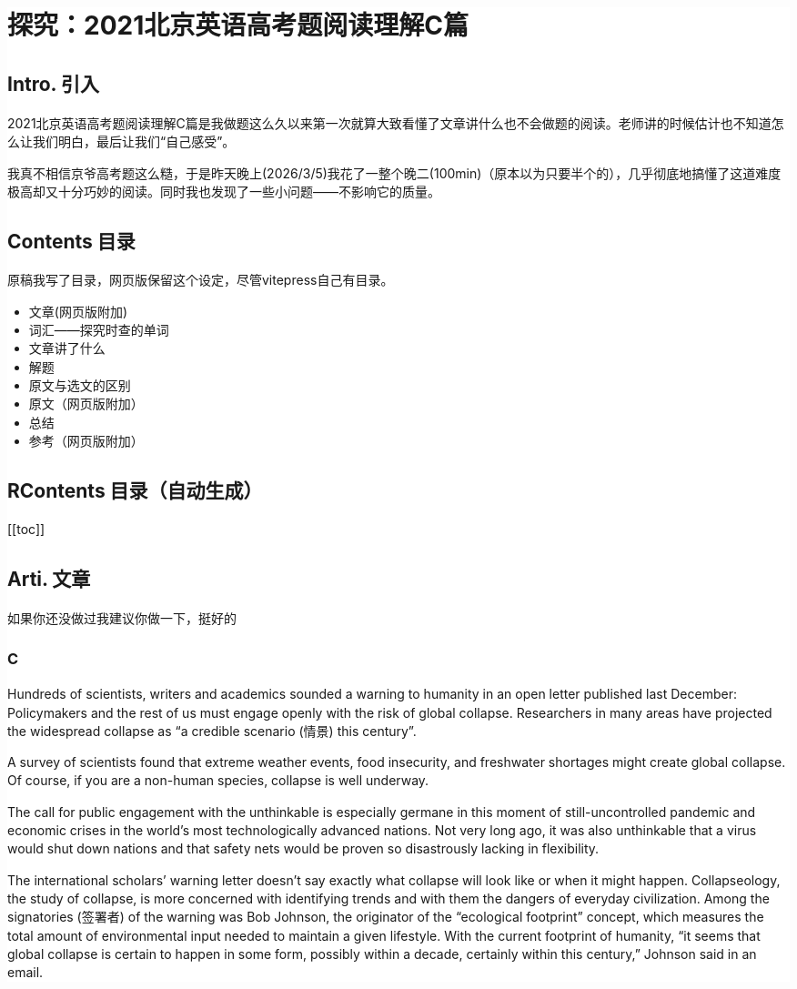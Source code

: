 # 探究：2021北京英语高考题阅读理解C篇

## Intro. 引入
<p class='ins'>2021北京英语高考题阅读理解C篇是我做题这么久以来第一次就算大致看懂了文章讲什么也不会做题的阅读。老师讲的时候估计也不知道怎么让我们明白，最后让我们“自己感受”。</p>
<p class='ins'>我真不相信京爷高考题这么糙，于是昨天晚上(2026/3/5)我花了一整个晚二(100min)（原本以为只要半个的），几乎彻底地搞懂了这道难度极高却又十分巧妙的阅读。同时我也发现了一些小问题——不影响它的质量。</p>

## Contents 目录
<span class='ps'>原稿我写了目录，网页版保留这个设定，尽管vitepress自己有目录。</span>

- 文章(网页版附加)
- 词汇——探究时查的单词
- 文章讲了什么
- 解题
- 原文与选文的区别
- 原文（网页版附加）
- 总结
- 参考（网页版附加）

## RContents 目录（自动生成）
[[toc]]

## Arti. 文章

如果你还没做过我建议你做一下，挺好的

### C

<p class='ins'>Hundreds of scientists, writers and academics sounded a warning to humanity in an open letter published last December: Policymakers and the rest of us must engage openly with the risk of global collapse. Researchers in many areas have projected the widespread collapse as “a credible scenario (情景) this century”.
</p>

<p class='ins'>A survey of scientists found that extreme weather events, food insecurity, and freshwater shortages might create global collapse. Of course, if you are a non-human species, collapse is well underway. 
</p>

<p class='ins'>The call for public engagement with the unthinkable is especially germane in this moment of still-uncontrolled pandemic and economic crises in the world’s most technologically advanced nations. Not very long ago, it was also unthinkable that a virus would shut down nations and that safety nets would be proven so disastrously lacking in flexibility.</p>

<p class='ins'>The international scholars’ warning letter doesn’t say exactly what collapse will look like or when it might happen. Collapseology, the study of collapse, is more concerned with identifying trends and with them the dangers of everyday civilization. Among the signatories (签署者) of the warning was Bob Johnson, the originator of the “ecological footprint” concept, which measures the total amount of environmental input needed to maintain a given lifestyle. With the current footprint of humanity, “it seems that global collapse is certain to happen in some form, possibly within a decade, certainly within this century,” Johnson said in an email.
</p>
